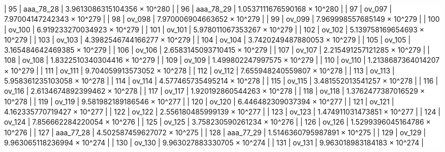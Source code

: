 | 95 | aaa_78_28 | 3.9613086315104356 × 10^280 |
| 96 | aaa_78_29 | 1.0537111676590168 × 10^280 |
| 97 | ov_097 | 7.97004147242343 × 10^279 |
| 98 | ov_098 | 7.970006904663652 × 10^279 |
| 99 | ov_099 | 7.969998557685149 × 10^279 |
| 100 | ov_100 | 6.919233270034923 × 10^279 |
| 101 | ov_101 | 5.978011067353267 × 10^279 |
| 102 | ov_102 | 5.139758169654693 × 10^279 |
| 103 | ov_103 | 4.3982546744166277 × 10^279 |
| 104 | ov_104 | 3.7420249487880053 × 10^279 |
| 105 | ov_105 | 3.165484642469385 × 10^279 |
| 106 | ov_106 | 2.6583145093710415 × 10^279 |
| 107 | ov_107 | 2.215491257121285 × 10^279 |
| 108 | ov_108 | 1.8322510340304416 × 10^279 |
| 109 | ov_109 | 1.499802247997575 × 10^279 |
| 110 | ov_110 | 1.2138687364014207 × 10^279 |
| 111 | ov_111 | 9.704059913573052 × 10^278 |
| 112 | ov_112 | 7.655948240559807 × 10^278 |
| 113 | ov_113 | 5.958361235103058 × 10^278 |
| 114 | ov_114 | 4.577465735495214 × 10^278 |
| 115 | ov_115 | 3.481552013541257 × 10^278 |
| 116 | ov_116 | 2.6134674892399462 × 10^278 |
| 117 | ov_117 | 1.920192860544263 × 10^278 |
| 118 | ov_118 | 1.3762477387016529 × 10^278 |
| 119 | ov_119 | 9.581982189186546 × 10^277 |
| 120 | ov_120 | 6.446482309037394 × 10^277 |
| 121 | ov_121 | 4.162335770719427 × 10^277 |
| 122 | ov_122 | 2.556180485999139 × 10^277 |
| 123 | ov_123 | 1.474911031473851 × 10^277 |
| 124 | ov_124 | 7.856662284220054 × 10^276 |
| 125 | ov_125 | 3.758230590261234 × 10^276 |
| 126 | ov_126 | 1.5299396045164786 × 10^276 |
| 127 | aaa_77_28 | 4.502587459627072 × 10^275 |
| 128 | aaa_77_29 | 1.5146360795987891 × 10^275 |
| 129 | ov_129 | 9.963065118236994 × 10^274 |
| 130 | ov_130 | 9.963027883330705 × 10^274 |
| 131 | ov_131 | 9.963018983184183 × 10^274 |
